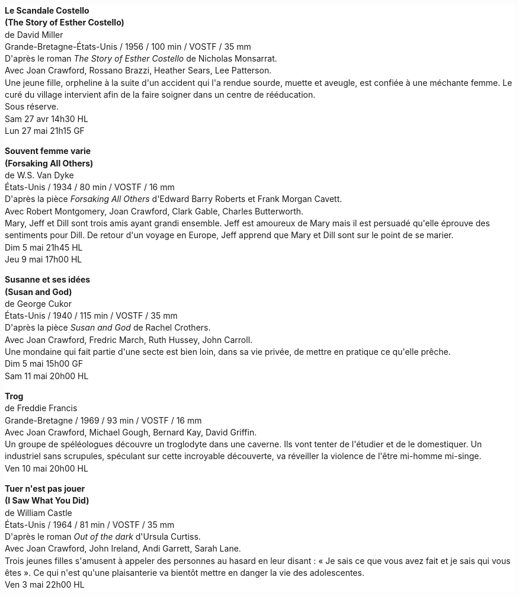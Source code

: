 **Le Scandale Costello**  
**(The Story of Esther Costello)**  
de David Miller  
Grande-Bretagne-États-Unis / 1956 / 100 min / VOSTF / 35 mm  
D'après le roman _The Story of Esther Costello_ de Nicholas Monsarrat.  
Avec Joan Crawford, Rossano Brazzi, Heather Sears, Lee Patterson.  
Une jeune fille, orpheline à la suite d'un accident qui l'a rendue sourde, muette et aveugle, est confiée à une méchante femme. Le curé du village intervient afin de la faire soigner dans un centre de rééducation.  
Sous réserve.  
Sam 27 avr 14h30 HL  
Lun 27 mai 21h15 GF

**Souvent femme varie**  
**(Forsaking All Others)**  
de W.S. Van Dyke  
États-Unis / 1934 / 80 min / VOSTF / 16 mm  
D'après la pièce _Forsaking All Others_ d'Edward Barry Roberts et Frank Morgan Cavett.  
Avec Robert Montgomery, Joan Crawford, Clark Gable, Charles Butterworth.  
Mary, Jeff et Dill sont trois amis ayant grandi ensemble. Jeff est amoureux de Mary mais il est persuadé qu'elle éprouve des sentiments pour Dill. De retour d'un voyage en Europe, Jeff apprend que Mary et Dill sont sur le point de se marier.  
Dim 5 mai 21h45 HL  
Jeu 9 mai 17h00 HL

**Susanne et ses idées**  
**(Susan and God)**  
de George Cukor  
États-Unis / 1940 / 115 min / VOSTF / 35 mm  
D'après la pièce _Susan and God_ de Rachel Crothers.  
Avec Joan Crawford, Fredric March, Ruth Hussey, John Carroll.  
Une mondaine qui fait partie d'une secte est bien loin, dans sa vie privée, de mettre en pratique ce qu'elle prêche.  
Dim 5 mai 15h00 GF  
Sam 11 mai 20h00 HL

**Trog**  
de Freddie Francis  
Grande-Bretagne / 1969 / 93 min / VOSTF / 16 mm  
Avec Joan Crawford, Michael Gough, Bernard Kay, David Griffin.  
Un groupe de spéléologues découvre un troglodyte dans une caverne. Ils vont tenter de l'étudier et de le domestiquer. Un industriel sans scrupules, spéculant sur cette incroyable découverte, va réveiller la violence de l'être mi-homme mi-singe.  
Ven 10 mai 20h00 HL

**Tuer n'est pas jouer**  
**(I Saw What You Did)**  
de William Castle  
États-Unis / 1964 / 81 min / VOSTF / 35 mm  
D'après le roman _Out of the dark_ d'Ursula Curtiss.  
Avec Joan Crawford, John Ireland, Andi Garrett, Sarah Lane.  
Trois jeunes filles s'amusent à appeler des personnes au hasard en leur disant : « Je sais ce que vous avez fait et je sais qui vous êtes ». Ce qui n'est qu'une plaisanterie va bientôt mettre en danger la vie des adolescentes.  
Ven 3 mai 22h00 HL
